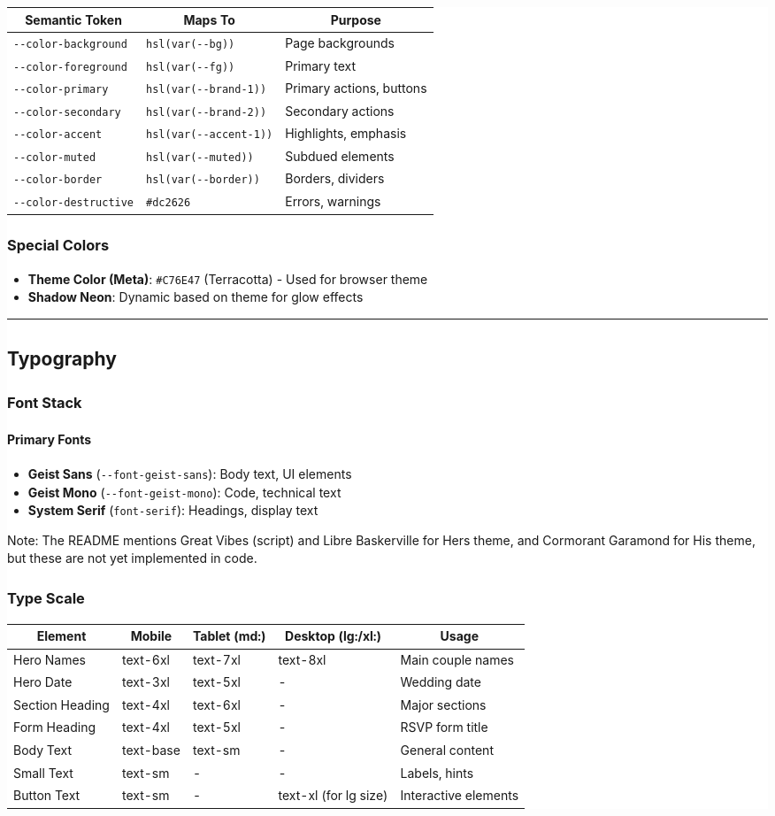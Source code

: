 | Semantic Token | Maps To | Purpose |
|----------------|---------|---------|
| `--color-background` | `hsl(var(--bg))` | Page backgrounds |
| `--color-foreground` | `hsl(var(--fg))` | Primary text |
| `--color-primary` | `hsl(var(--brand-1))` | Primary actions, buttons |
| `--color-secondary` | `hsl(var(--brand-2))` | Secondary actions |
| `--color-accent` | `hsl(var(--accent-1))` | Highlights, emphasis |
| `--color-muted` | `hsl(var(--muted))` | Subdued elements |
| `--color-border` | `hsl(var(--border))` | Borders, dividers |
| `--color-destructive` | `#dc2626` | Errors, warnings |

### Special Colors
- **Theme Color (Meta)**: `#C76E47` (Terracotta) - Used for browser theme
- **Shadow Neon**: Dynamic based on theme for glow effects

---

## Typography

### Font Stack

#### Primary Fonts
- **Geist Sans** (`--font-geist-sans`): Body text, UI elements
- **Geist Mono** (`--font-geist-mono`): Code, technical text
- **System Serif** (`font-serif`): Headings, display text

Note: The README mentions Great Vibes (script) and Libre Baskerville for Hers theme, and Cormorant Garamond for His theme, but these are not yet implemented in code.

### Type Scale

| Element | Mobile | Tablet (md:) | Desktop (lg:/xl:) | Usage |
|---------|--------|--------------|-------------------|--------|
| Hero Names | text-6xl | text-7xl | text-8xl | Main couple names |
| Hero Date | text-3xl | text-5xl | - | Wedding date |
| Section Heading | text-4xl | text-6xl | - | Major sections |
| Form Heading | text-4xl | text-5xl | - | RSVP form title |
| Body Text | text-base | text-sm | - | General content |
| Small Text | text-sm | - | - | Labels, hints |
| Button Text | text-sm | - | text-xl (for lg size) | Interactive elements |
